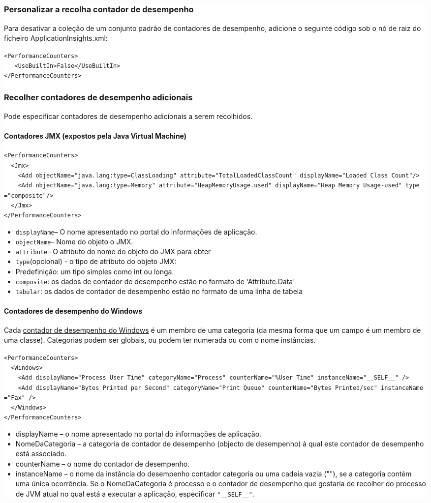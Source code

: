 ### <a name="customize-performance-counter-collection"></a>Personalizar a recolha contador de desempenho

Para desativar a coleção de um conjunto padrão de contadores de desempenho, adicione o seguinte código sob o nó de raiz do ficheiro ApplicationInsights.xml:

    <PerformanceCounters>
       <UseBuiltIn>False</UseBuiltIn>
    </PerformanceCounters>

### <a name="collect-additional-performance-counters"></a>Recolher contadores de desempenho adicionais

Pode especificar contadores de desempenho adicionais a serem recolhidos.

#### <a name="jmx-counters-exposed-by-the-java-virtual-machine"></a>Contadores JMX (expostos pela Java Virtual Machine)

    <PerformanceCounters>
      <Jmx>
        <Add objectName="java.lang:type=ClassLoading" attribute="TotalLoadedClassCount" displayName="Loaded Class Count"/>
        <Add objectName="java.lang:type=Memory" attribute="HeapMemoryUsage.used" displayName="Heap Memory Usage-used" type="composite"/>
      </Jmx>
    </PerformanceCounters>

*   `displayName`– O nome apresentado no portal do informações de aplicação.
*   `objectName`– Nome do objeto o JMX.
*   `attribute`– O atributo do nome do objeto do JMX para obter
*   `type`(opcional) - o tipo de atributo do objeto JMX:
 *  Predefinição: um tipo simples como int ou longa.
 *  `composite`: os dados de contador de desempenho estão no formato de 'Attribute.Data'
 *  `tabular`: os dados de contador de desempenho estão no formato de uma linha de tabela



#### <a name="windows-performance-counters"></a>Contadores de desempenho do Windows

Cada [contador de desempenho do Windows](https://msdn.microsoft.com/library/windows/desktop/aa373083.aspx) é um membro de uma categoria (da mesma forma que um campo é um membro de uma classe). Categorias podem ser globais, ou podem ter numerada ou com o nome instâncias.

    <PerformanceCounters>
      <Windows>
        <Add displayName="Process User Time" categoryName="Process" counterName="%User Time" instanceName="__SELF__" />
        <Add displayName="Bytes Printed per Second" categoryName="Print Queue" counterName="Bytes Printed/sec" instanceName="Fax" />
      </Windows>
    </PerformanceCounters>

*   displayName – o nome apresentado no portal do informações de aplicação.
*   NomeDaCategoria – a categoria de contador de desempenho (objecto de desempenho) à qual este contador de desempenho está associado.
*   counterName – o nome do contador de desempenho.
*   instanceName – o nome da instância do desempenho contador categoria ou uma cadeia vazia (""), se a categoria contém uma única ocorrência. Se o NomeDaCategoria é processo e o contador de desempenho que gostaria de recolher do processo de JVM atual no qual está a executar a aplicação, especificar `"__SELF__"`.
